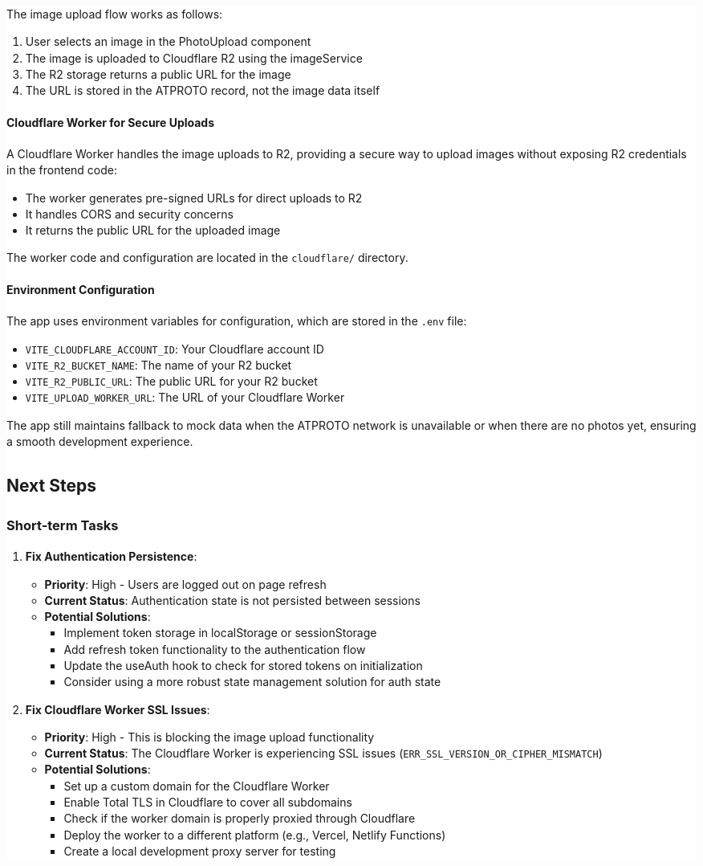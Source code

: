The image upload flow works as follows:

1. User selects an image in the PhotoUpload component
2. The image is uploaded to Cloudflare R2 using the imageService
3. The R2 storage returns a public URL for the image
4. The URL is stored in the ATPROTO record, not the image data itself

#### Cloudflare Worker for Secure Uploads

A Cloudflare Worker handles the image uploads to R2, providing a secure way to upload images without exposing R2 credentials in the frontend code:

- The worker generates pre-signed URLs for direct uploads to R2
- It handles CORS and security concerns
- It returns the public URL for the uploaded image

The worker code and configuration are located in the `cloudflare/` directory.

#### Environment Configuration

The app uses environment variables for configuration, which are stored in the `.env` file:

- `VITE_CLOUDFLARE_ACCOUNT_ID`: Your Cloudflare account ID
- `VITE_R2_BUCKET_NAME`: The name of your R2 bucket
- `VITE_R2_PUBLIC_URL`: The public URL for your R2 bucket
- `VITE_UPLOAD_WORKER_URL`: The URL of your Cloudflare Worker

The app still maintains fallback to mock data when the ATPROTO network is unavailable or when there are no photos yet, ensuring a smooth development experience.

## Next Steps

### Short-term Tasks

1. **Fix Authentication Persistence**:

   - **Priority**: High - Users are logged out on page refresh
   - **Current Status**: Authentication state is not persisted between sessions
   - **Potential Solutions**:
     - Implement token storage in localStorage or sessionStorage
     - Add refresh token functionality to the authentication flow
     - Update the useAuth hook to check for stored tokens on initialization
     - Consider using a more robust state management solution for auth state

2. **Fix Cloudflare Worker SSL Issues**:

   - **Priority**: High - This is blocking the image upload functionality
   - **Current Status**: The Cloudflare Worker is experiencing SSL issues (`ERR_SSL_VERSION_OR_CIPHER_MISMATCH`)
   - **Potential Solutions**:
     - Set up a custom domain for the Cloudflare Worker
     - Enable Total TLS in Cloudflare to cover all subdomains
     - Check if the worker domain is properly proxied through Cloudflare
     - Deploy the worker to a different platform (e.g., Vercel, Netlify Functions)
     - Create a local development proxy server for testing
